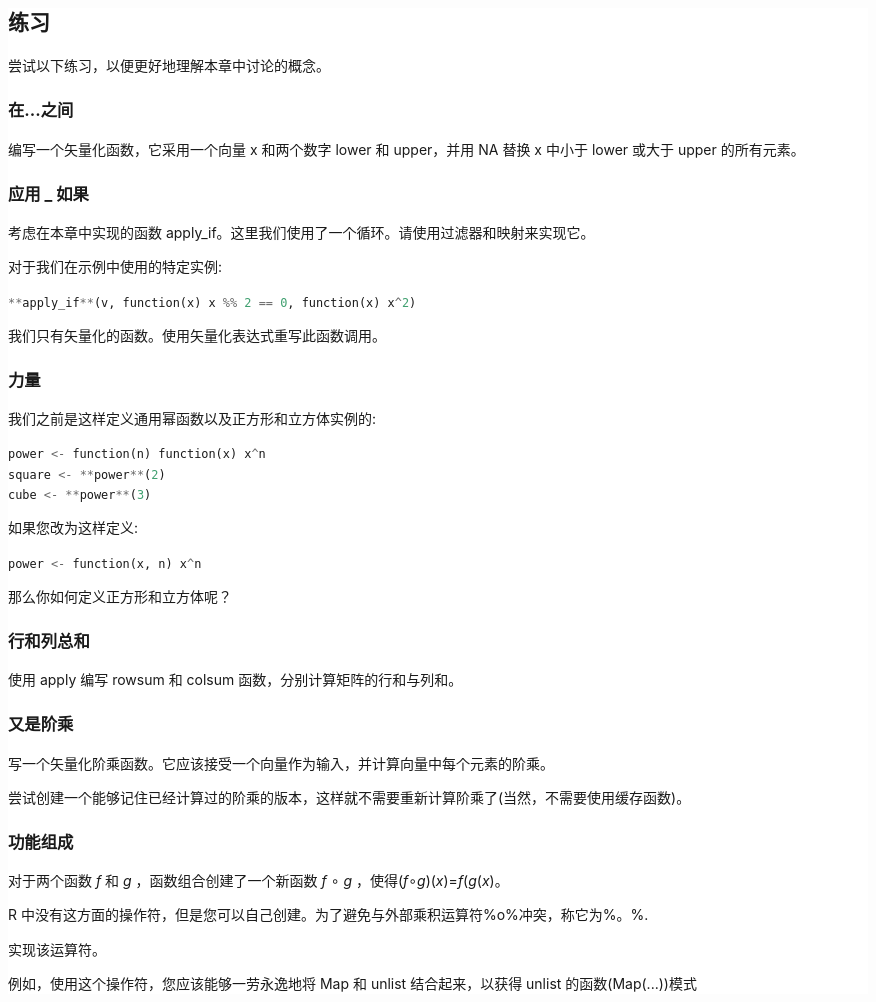 ## 练习

尝试以下练习，以便更好地理解本章中讨论的概念。

### 在...之间

编写一个矢量化函数，它采用一个向量 x 和两个数字 lower 和 upper，并用 NA 替换 x 中小于 lower 或大于 upper 的所有元素。

### 应用 _ 如果

考虑在本章中实现的函数 apply_if。这里我们使用了一个循环。请使用过滤器和映射来实现它。

对于我们在示例中使用的特定实例:

```py
**apply_if**(v, function(x) x %% 2 == 0, function(x) x^2)
```

我们只有矢量化的函数。使用矢量化表达式重写此函数调用。

### 力量

我们之前是这样定义通用幂函数以及正方形和立方体实例的:

```py
power <- function(n) function(x) x^n
square <- **power**(2)
cube <- **power**(3)
```

如果您改为这样定义:

```py
power <- function(x, n) x^n
```

那么你如何定义正方形和立方体呢？

### 行和列总和

使用 apply 编写 rowsum 和 colsum 函数，分别计算矩阵的行和与列和。

### 又是阶乘

写一个矢量化阶乘函数。它应该接受一个向量作为输入，并计算向量中每个元素的阶乘。

尝试创建一个能够记住已经计算过的阶乘的版本，这样就不需要重新计算阶乘了(当然，不需要使用缓存函数)。

### 功能组成

对于两个函数 *f* 和 *g* ，函数组合创建了一个新函数 *f* ∘ *g* ，使得(*f*∘*g*)(*x*)=*f*(*g*(*x*)。

R 中没有这方面的操作符，但是您可以自己创建。为了避免与外部乘积运算符%o%冲突，称它为%。%.

实现该运算符。

例如，使用这个操作符，您应该能够一劳永逸地将 Map 和 unlist 结合起来，以获得 unlist 的函数(Map(...))模式
